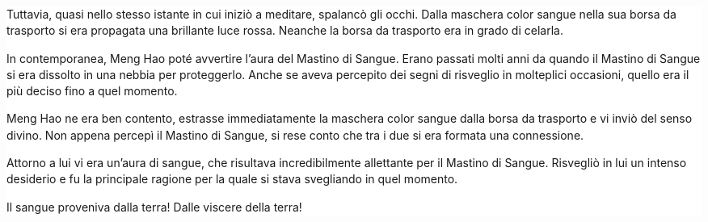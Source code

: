 
Tuttavia, quasi nello stesso istante in cui iniziò a meditare, spalancò gli occhi. Dalla maschera color sangue nella sua borsa da trasporto si era propagata una brillante luce rossa. Neanche la borsa da trasporto era in grado di celarla.


In contemporanea, Meng Hao poté avvertire l’aura del Mastino di Sangue. Erano passati molti anni da quando il Mastino di Sangue si era dissolto in una nebbia per proteggerlo. Anche se aveva percepito dei segni di risveglio in molteplici occasioni, quello era il più deciso fino a quel momento.


Meng Hao ne era ben contento, estrasse immediatamente la maschera color sangue dalla borsa da trasporto e vi inviò del senso divino. Non appena percepì il Mastino di Sangue, si rese conto che tra i due si era formata una connessione.


Attorno a lui vi era un’aura di sangue, che risultava incredibilmente allettante per il Mastino di Sangue. Risvegliò in lui un intenso desiderio e fu la principale ragione per la quale si stava svegliando in quel momento.


Il sangue proveniva dalla terra! Dalle viscere della terra!
                                


                                



